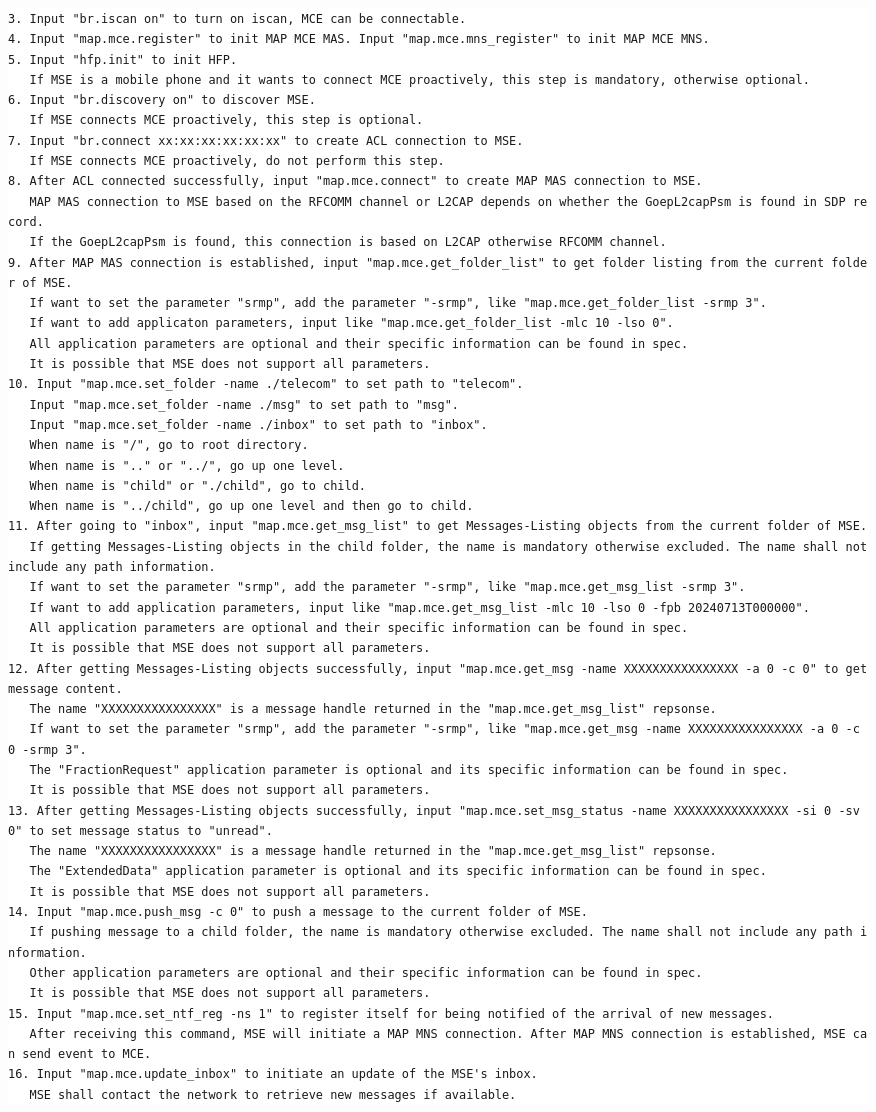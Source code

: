 ~~~~~~~~~~~~~~~~~~~~~~~~~~~~~~~~~~~~~~~~~~~~~~~~~~~~~~~~~~~~~~~~~~~~~~~~~~~~~~~~~~~~~~~~~~~~~~~~~~~~~~~~~~~~~~
3. Input "br.iscan on" to turn on iscan, MCE can be connectable.
4. Input "map.mce.register" to init MAP MCE MAS. Input "map.mce.mns_register" to init MAP MCE MNS.
5. Input "hfp.init" to init HFP.
   If MSE is a mobile phone and it wants to connect MCE proactively, this step is mandatory, otherwise optional.
6. Input "br.discovery on" to discover MSE.
   If MSE connects MCE proactively, this step is optional.
7. Input "br.connect xx:xx:xx:xx:xx:xx" to create ACL connection to MSE.
   If MSE connects MCE proactively, do not perform this step.
8. After ACL connected successfully, input "map.mce.connect" to create MAP MAS connection to MSE.
   MAP MAS connection to MSE based on the RFCOMM channel or L2CAP depends on whether the GoepL2capPsm is found in SDP record.
   If the GoepL2capPsm is found, this connection is based on L2CAP otherwise RFCOMM channel. 
9. After MAP MAS connection is established, input "map.mce.get_folder_list" to get folder listing from the current folder of MSE.
   If want to set the parameter "srmp", add the parameter "-srmp", like "map.mce.get_folder_list -srmp 3". 
   If want to add applicaton parameters, input like "map.mce.get_folder_list -mlc 10 -lso 0".
   All application parameters are optional and their specific information can be found in spec.
   It is possible that MSE does not support all parameters.
10. Input "map.mce.set_folder -name ./telecom" to set path to "telecom".
   Input "map.mce.set_folder -name ./msg" to set path to "msg".
   Input "map.mce.set_folder -name ./inbox" to set path to "inbox".
   When name is "/", go to root directory.
   When name is ".." or "../", go up one level.
   When name is "child" or "./child", go to child.
   When name is "../child", go up one level and then go to child.
11. After going to "inbox", input "map.mce.get_msg_list" to get Messages-Listing objects from the current folder of MSE.
   If getting Messages-Listing objects in the child folder, the name is mandatory otherwise excluded. The name shall not include any path information.
   If want to set the parameter "srmp", add the parameter "-srmp", like "map.mce.get_msg_list -srmp 3". 
   If want to add application parameters, input like "map.mce.get_msg_list -mlc 10 -lso 0 -fpb 20240713T000000".
   All application parameters are optional and their specific information can be found in spec.
   It is possible that MSE does not support all parameters.
12. After getting Messages-Listing objects successfully, input "map.mce.get_msg -name XXXXXXXXXXXXXXXX -a 0 -c 0" to get message content.
   The name "XXXXXXXXXXXXXXXX" is a message handle returned in the "map.mce.get_msg_list" repsonse.
   If want to set the parameter "srmp", add the parameter "-srmp", like "map.mce.get_msg -name XXXXXXXXXXXXXXXX -a 0 -c 0 -srmp 3".
   The "FractionRequest" application parameter is optional and its specific information can be found in spec.
   It is possible that MSE does not support all parameters.
13. After getting Messages-Listing objects successfully, input "map.mce.set_msg_status -name XXXXXXXXXXXXXXXX -si 0 -sv 0" to set message status to "unread".
   The name "XXXXXXXXXXXXXXXX" is a message handle returned in the "map.mce.get_msg_list" repsonse.
   The "ExtendedData" application parameter is optional and its specific information can be found in spec.
   It is possible that MSE does not support all parameters.
14. Input "map.mce.push_msg -c 0" to push a message to the current folder of MSE.
   If pushing message to a child folder, the name is mandatory otherwise excluded. The name shall not include any path information.
   Other application parameters are optional and their specific information can be found in spec.
   It is possible that MSE does not support all parameters.
15. Input "map.mce.set_ntf_reg -ns 1" to register itself for being notified of the arrival of new messages.
   After receiving this command, MSE will initiate a MAP MNS connection. After MAP MNS connection is established, MSE can send event to MCE.
16. Input "map.mce.update_inbox" to initiate an update of the MSE's inbox.
   MSE shall contact the network to retrieve new messages if available.
~~~~~~~~~~~~~~~~~~~~~~~~~~~~~~~~~~~~~~~~~~~~~~~~~~~~~~~~~~~~~~~~~~~~~~~~~~~~~~~~~~~~~~~~~~~~~~~~~~~~~~~~~~~~~~